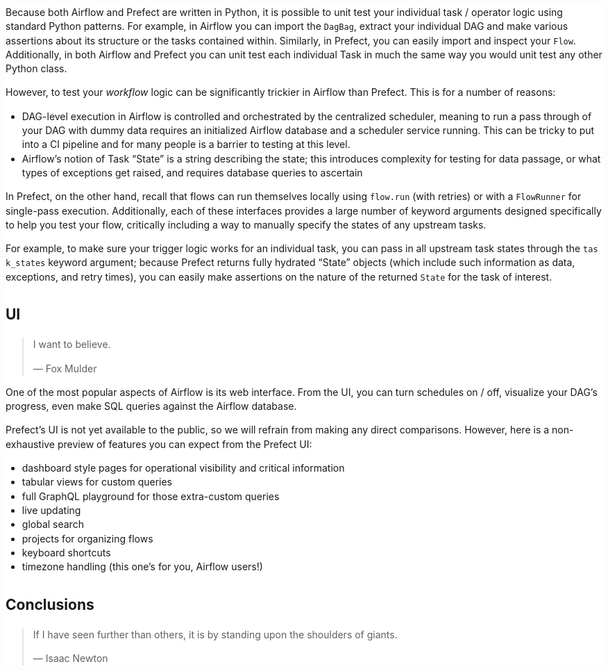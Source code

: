 Because both Airflow and Prefect are written in Python, it is possible to unit test your individual task / operator logic using standard Python patterns. For example, in Airflow you can import the `DagBag`, extract your individual DAG and make various assertions about its structure or the tasks contained within. Similarly, in Prefect, you can easily import and inspect your `Flow`. Additionally, in both Airflow and Prefect you can unit test each individual Task in much the same way you would unit test any other Python class.

However, to test your _workflow_ logic can be significantly trickier in Airflow than Prefect. This is for a number of reasons:

- DAG-level execution in Airflow is controlled and orchestrated by the centralized scheduler, meaning to run a pass through of your DAG with dummy data requires an initialized Airflow database and a scheduler service running. This can be tricky to put into a CI pipeline and for many people is a barrier to testing at this level.
- Airflow’s notion of Task “State” is a string describing the state; this introduces complexity for testing for data passage, or what types of exceptions get raised, and requires database queries to ascertain

In Prefect, on the other hand, recall that flows can run themselves locally using `flow.run` (with retries) or with a `FlowRunner` for single-pass execution. Additionally, each of these interfaces provides a large number of keyword arguments designed specifically to help you test your flow, critically including a way to manually specify the states of any upstream tasks.

For example, to make sure your trigger logic works for an individual task, you can pass in all upstream task states through the `task_states` keyword argument; because Prefect returns fully hydrated “State” objects (which include such information as data, exceptions, and retry times), you can easily make assertions on the nature of the returned `State` for the task of interest.

## UI

> I want to believe.
>
> — Fox Mulder

One of the most popular aspects of Airflow is its web interface. From the UI, you can turn schedules on / off, visualize your DAG’s progress, even make SQL queries against the Airflow database.

Prefect’s UI is not yet available to the public, so we will refrain from making any direct comparisons. However, here is a non-exhaustive preview of features you can expect from the Prefect UI:

- dashboard style pages for operational visibility and critical information
- tabular views for custom queries
- full GraphQL playground for those extra-custom queries
- live updating
- global search
- projects for organizing flows
- keyboard shortcuts
- timezone handling (this one’s for you, Airflow users!)

## Conclusions

> If I have seen further than others, it is by standing upon the shoulders of giants.
>
> — Isaac Newton
